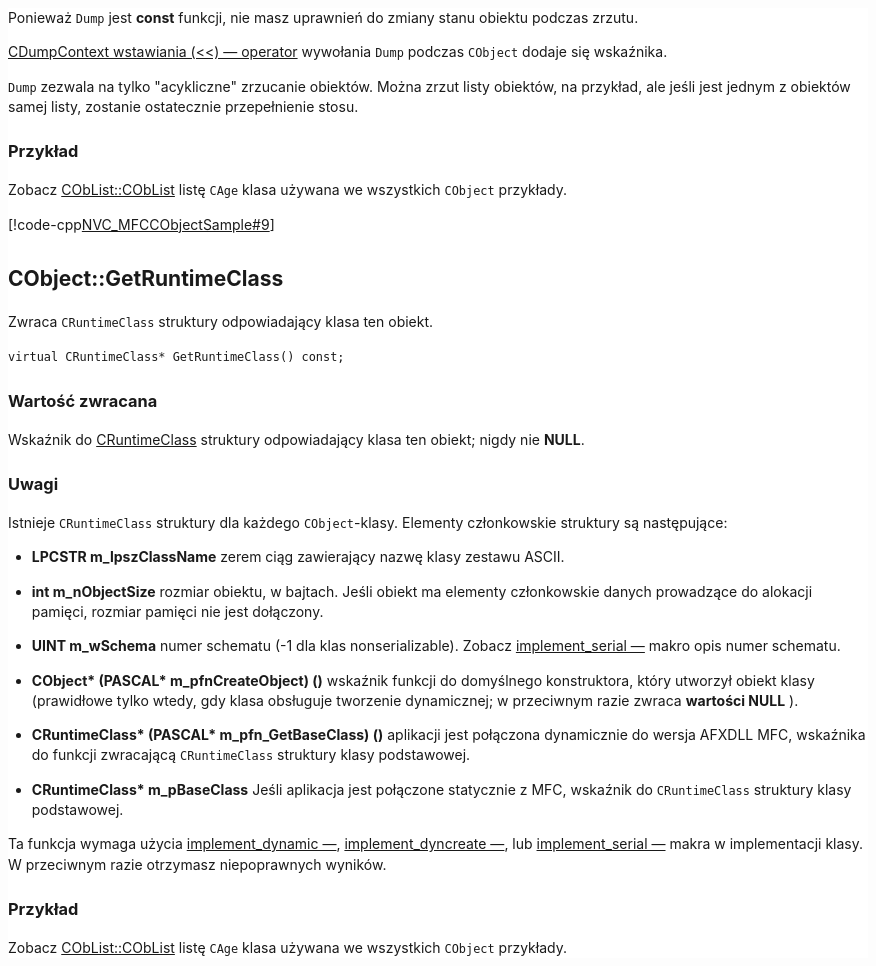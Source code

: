  Ponieważ `Dump` jest **const** funkcji, nie masz uprawnień do zmiany stanu obiektu podczas zrzutu.  
  
 [CDumpContext wstawiania (<<) — operator](../../mfc/reference/cdumpcontext-class.md#operator_lt_lt) wywołania `Dump` podczas `CObject` dodaje się wskaźnika.  
  
 `Dump` zezwala na tylko "acykliczne" zrzucanie obiektów. Można zrzut listy obiektów, na przykład, ale jeśli jest jednym z obiektów samej listy, zostanie ostatecznie przepełnienie stosu.  
  
### <a name="example"></a>Przykład  
 Zobacz [CObList::CObList](../../mfc/reference/coblist-class.md#coblist) listę `CAge` klasa używana we wszystkich `CObject` przykłady.  
  
 [!code-cpp[NVC_MFCCObjectSample#9](../../mfc/codesnippet/cpp/cobject-class_3.cpp)]  
  
##  <a name="getruntimeclass"></a>  CObject::GetRuntimeClass  
 Zwraca `CRuntimeClass` struktury odpowiadający klasa ten obiekt.  
  
```  
virtual CRuntimeClass* GetRuntimeClass() const;  
```  
  
### <a name="return-value"></a>Wartość zwracana  
 Wskaźnik do [CRuntimeClass](../../mfc/reference/cruntimeclass-structure.md) struktury odpowiadający klasa ten obiekt; nigdy nie **NULL**.  
  
### <a name="remarks"></a>Uwagi  
 Istnieje `CRuntimeClass` struktury dla każdego `CObject`-klasy. Elementy członkowskie struktury są następujące:  
  
- **LPCSTR m_lpszClassName** zerem ciąg zawierający nazwę klasy zestawu ASCII.  
  
- **int m_nObjectSize** rozmiar obiektu, w bajtach. Jeśli obiekt ma elementy członkowskie danych prowadzące do alokacji pamięci, rozmiar pamięci nie jest dołączony.  
  
- **UINT m_wSchema** numer schematu (-1 dla klas nonserializable). Zobacz [implement_serial —](run-time-object-model-services.md#implement_serial) makro opis numer schematu.  
  
- **CObject\* (PASCAL\* m_pfnCreateObject) ()** wskaźnik funkcji do domyślnego konstruktora, który utworzył obiekt klasy (prawidłowe tylko wtedy, gdy klasa obsługuje tworzenie dynamicznej; w przeciwnym razie zwraca **wartości NULL** ).  
  
- **CRuntimeClass\* (PASCAL\* m_pfn_GetBaseClass) ()** aplikacji jest połączona dynamicznie do wersja AFXDLL MFC, wskaźnika do funkcji zwracającą `CRuntimeClass` struktury klasy podstawowej.  
  
- **CRuntimeClass\* m_pBaseClass** Jeśli aplikacja jest połączone statycznie z MFC, wskaźnik do `CRuntimeClass` struktury klasy podstawowej.  
  
 Ta funkcja wymaga użycia [implement_dynamic —](run-time-object-model-services.md#implement_dynamic), [implement_dyncreate —](run-time-object-model-services.md#implement_dyncreate), lub [implement_serial —](run-time-object-model-services.md#implement_serial) makra w implementacji klasy. W przeciwnym razie otrzymasz niepoprawnych wyników.  
  
### <a name="example"></a>Przykład  
 Zobacz [CObList::CObList](../../mfc/reference/coblist-class.md#coblist) listę `CAge` klasa używana we wszystkich `CObject` przykłady.  
  